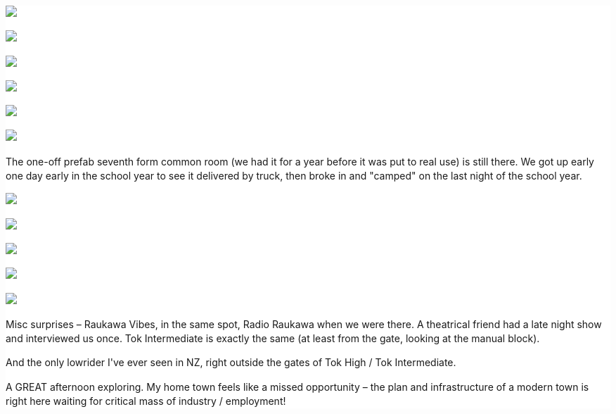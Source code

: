 
![](./images/IMG_3542-1024x768.jpeg?ssl=1)

![](./images/IMG_3540-1024x768.jpeg?ssl=1)

![](./images/IMG_3538-1024x768.jpeg?ssl=1)

![](./images/IMG_3544-1024x768.jpeg?ssl=1)

![](./images/IMG_3547-1024x768.jpeg?ssl=1)

![](./images/IMG_3537-1024x768.jpeg?ssl=1)



The one-off prefab seventh form common room (we had it for a year before it was put to real use) is still there. We got up early one day early in the school year to see it delivered by truck, then broke in and "camped" on the last night of the school year.


![](./images/IMG_3503-1024x768.jpeg?ssl=1)

![](./images/IMG_3490-1024x768.jpeg?ssl=1)

![](./images/IMG_3491-1024x768.jpeg?ssl=1)

![](./images/IMG_3502-1024x768.jpeg?ssl=1)

![](./images/IMG_3505-1024x768.jpeg?ssl=1)



Misc surprises  – Raukawa Vibes, in the same spot, Radio Raukawa when we were there. A theatrical friend had a late night show and interviewed us once. Tok Intermediate is exactly the same (at least from the gate, looking at the manual block).

And the only lowrider I've ever seen in NZ, right outside the gates of Tok High / Tok Intermediate.

A GREAT afternoon exploring. My home town feels like a missed opportunity – the plan and infrastructure of a modern town is right here waiting for critical mass of industry / employment!